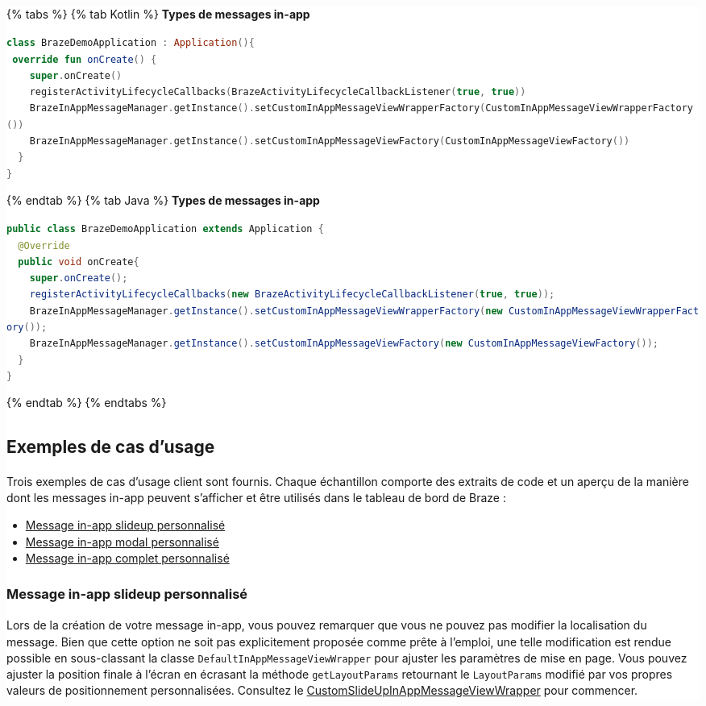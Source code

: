 {% tabs %}
{% tab Kotlin %}
**Types de messages in-app**<br>


```kotlin
class BrazeDemoApplication : Application(){
 override fun onCreate() {
    super.onCreate()
    registerActivityLifecycleCallbacks(BrazeActivityLifecycleCallbackListener(true, true))
    BrazeInAppMessageManager.getInstance().setCustomInAppMessageViewWrapperFactory(CustomInAppMessageViewWrapperFactory())
    BrazeInAppMessageManager.getInstance().setCustomInAppMessageViewFactory(CustomInAppMessageViewFactory())
  }
}
```
{% endtab %}
{% tab Java %}
**Types de messages in-app**<br>
 

```java
public class BrazeDemoApplication extends Application {
  @Override
  public void onCreate{
    super.onCreate();
    registerActivityLifecycleCallbacks(new BrazeActivityLifecycleCallbackListener(true, true));
    BrazeInAppMessageManager.getInstance().setCustomInAppMessageViewWrapperFactory(new CustomInAppMessageViewWrapperFactory());
    BrazeInAppMessageManager.getInstance().setCustomInAppMessageViewFactory(new CustomInAppMessageViewFactory());
  }
}
```
{% endtab %}
{% endtabs %}

## Exemples de cas d’usage

Trois exemples de cas d’usage client sont fournis. Chaque échantillon comporte des extraits de code et un aperçu de la manière dont les messages in-app peuvent s’afficher et être utilisés dans le tableau de bord de Braze :
- [Message in-app slideup personnalisé](#custom-slideup-in-app-message)
- [Message in-app modal personnalisé](#custom-modal-in-app-message)
- [Message in-app complet personnalisé](#custom-full-in-app-message)

### Message in-app slideup personnalisé

Lors de la création de votre message in-app, vous pouvez remarquer que vous ne pouvez pas modifier la localisation du message. Bien que cette option ne soit pas explicitement proposée comme prête à l’emploi, une telle modification est rendue possible en sous-classant la classe `DefaultInAppMessageViewWrapper` pour ajuster les paramètres de mise en page. Vous pouvez ajuster la position finale à l’écran en écrasant la méthode `getLayoutParams` retournant le `LayoutParams` modifié par vos propres valeurs de positionnement personnalisées. Consultez le [CustomSlideUpInAppMessageViewWrapper](https://github.com/braze-inc/braze-growth-shares-android-demo-app/blob/main/app/src/main/java/com/braze/advancedsamples/inapp/slideup/CustomSlideUpInAppMessageViewWrapper.kt) pour commencer.

